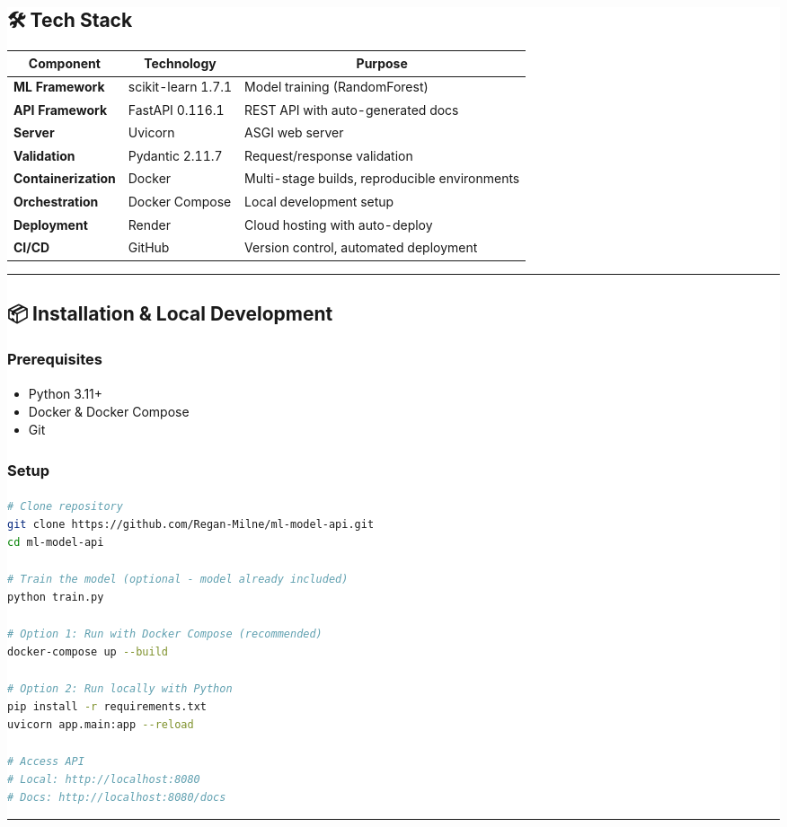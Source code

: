 
## 🛠️ Tech Stack

| Component | Technology | Purpose |
|-----------|-----------|---------|
| **ML Framework** | scikit-learn 1.7.1 | Model training (RandomForest) |
| **API Framework** | FastAPI 0.116.1 | REST API with auto-generated docs |
| **Server** | Uvicorn | ASGI web server |
| **Validation** | Pydantic 2.11.7 | Request/response validation |
| **Containerization** | Docker | Multi-stage builds, reproducible environments |
| **Orchestration** | Docker Compose | Local development setup |
| **Deployment** | Render | Cloud hosting with auto-deploy |
| **CI/CD** | GitHub | Version control, automated deployment |

---

## 📦 Installation & Local Development

### Prerequisites
- Python 3.11+
- Docker & Docker Compose
- Git

### Setup

```bash
# Clone repository
git clone https://github.com/Regan-Milne/ml-model-api.git
cd ml-model-api

# Train the model (optional - model already included)
python train.py

# Option 1: Run with Docker Compose (recommended)
docker-compose up --build

# Option 2: Run locally with Python
pip install -r requirements.txt
uvicorn app.main:app --reload

# Access API
# Local: http://localhost:8080
# Docs: http://localhost:8080/docs
```

---
